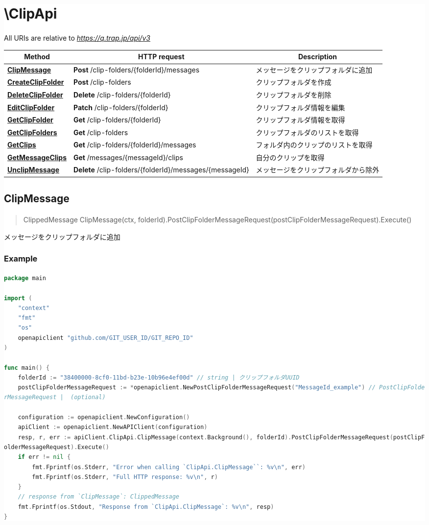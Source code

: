 # \ClipApi

All URIs are relative to *https://q.trap.jp/api/v3*

Method | HTTP request | Description
------------- | ------------- | -------------
[**ClipMessage**](ClipApi.md#ClipMessage) | **Post** /clip-folders/{folderId}/messages | メッセージをクリップフォルダに追加
[**CreateClipFolder**](ClipApi.md#CreateClipFolder) | **Post** /clip-folders | クリップフォルダを作成
[**DeleteClipFolder**](ClipApi.md#DeleteClipFolder) | **Delete** /clip-folders/{folderId} | クリップフォルダを削除
[**EditClipFolder**](ClipApi.md#EditClipFolder) | **Patch** /clip-folders/{folderId} | クリップフォルダ情報を編集
[**GetClipFolder**](ClipApi.md#GetClipFolder) | **Get** /clip-folders/{folderId} | クリップフォルダ情報を取得
[**GetClipFolders**](ClipApi.md#GetClipFolders) | **Get** /clip-folders | クリップフォルダのリストを取得
[**GetClips**](ClipApi.md#GetClips) | **Get** /clip-folders/{folderId}/messages | フォルダ内のクリップのリストを取得
[**GetMessageClips**](ClipApi.md#GetMessageClips) | **Get** /messages/{messageId}/clips | 自分のクリップを取得
[**UnclipMessage**](ClipApi.md#UnclipMessage) | **Delete** /clip-folders/{folderId}/messages/{messageId} | メッセージをクリップフォルダから除外



## ClipMessage

> ClippedMessage ClipMessage(ctx, folderId).PostClipFolderMessageRequest(postClipFolderMessageRequest).Execute()

メッセージをクリップフォルダに追加



### Example

```go
package main

import (
    "context"
    "fmt"
    "os"
    openapiclient "github.com/GIT_USER_ID/GIT_REPO_ID"
)

func main() {
    folderId := "38400000-8cf0-11bd-b23e-10b96e4ef00d" // string | クリップフォルダUUID
    postClipFolderMessageRequest := *openapiclient.NewPostClipFolderMessageRequest("MessageId_example") // PostClipFolderMessageRequest |  (optional)

    configuration := openapiclient.NewConfiguration()
    apiClient := openapiclient.NewAPIClient(configuration)
    resp, r, err := apiClient.ClipApi.ClipMessage(context.Background(), folderId).PostClipFolderMessageRequest(postClipFolderMessageRequest).Execute()
    if err != nil {
        fmt.Fprintf(os.Stderr, "Error when calling `ClipApi.ClipMessage``: %v\n", err)
        fmt.Fprintf(os.Stderr, "Full HTTP response: %v\n", r)
    }
    // response from `ClipMessage`: ClippedMessage
    fmt.Fprintf(os.Stdout, "Response from `ClipApi.ClipMessage`: %v\n", resp)
}
```
